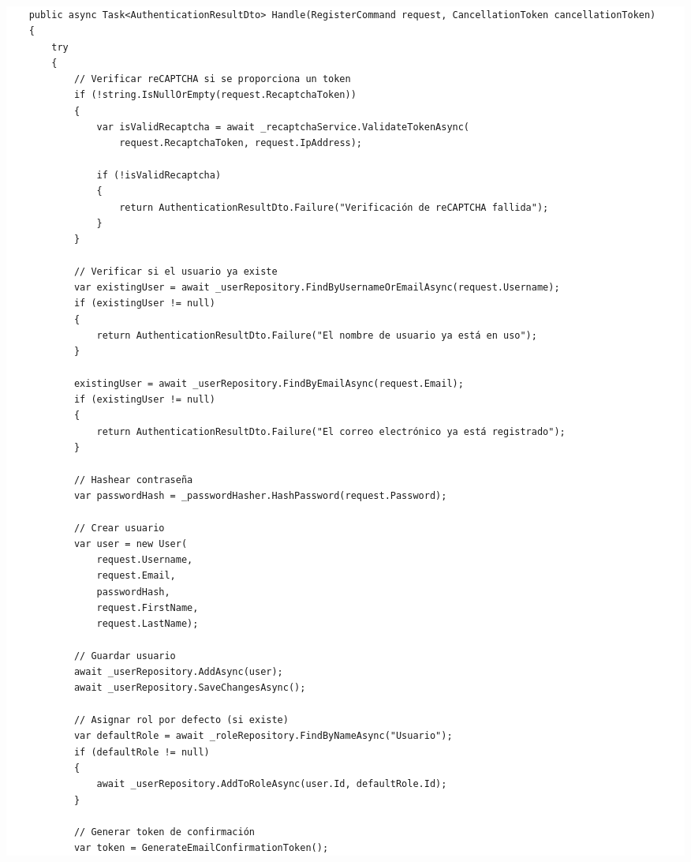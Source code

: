         public async Task<AuthenticationResultDto> Handle(RegisterCommand request, CancellationToken cancellationToken)
        {
            try
            {
                // Verificar reCAPTCHA si se proporciona un token
                if (!string.IsNullOrEmpty(request.RecaptchaToken))
                {
                    var isValidRecaptcha = await _recaptchaService.ValidateTokenAsync(
                        request.RecaptchaToken, request.IpAddress);

                    if (!isValidRecaptcha)
                    {
                        return AuthenticationResultDto.Failure("Verificación de reCAPTCHA fallida");
                    }
                }

                // Verificar si el usuario ya existe
                var existingUser = await _userRepository.FindByUsernameOrEmailAsync(request.Username);
                if (existingUser != null)
                {
                    return AuthenticationResultDto.Failure("El nombre de usuario ya está en uso");
                }

                existingUser = await _userRepository.FindByEmailAsync(request.Email);
                if (existingUser != null)
                {
                    return AuthenticationResultDto.Failure("El correo electrónico ya está registrado");
                }

                // Hashear contraseña
                var passwordHash = _passwordHasher.HashPassword(request.Password);

                // Crear usuario
                var user = new User(
                    request.Username,
                    request.Email,
                    passwordHash,
                    request.FirstName,
                    request.LastName);

                // Guardar usuario
                await _userRepository.AddAsync(user);
                await _userRepository.SaveChangesAsync();

                // Asignar rol por defecto (si existe)
                var defaultRole = await _roleRepository.FindByNameAsync("Usuario");
                if (defaultRole != null)
                {
                    await _userRepository.AddToRoleAsync(user.Id, defaultRole.Id);
                }

                // Generar token de confirmación
                var token = GenerateEmailConfirmationToken();
                